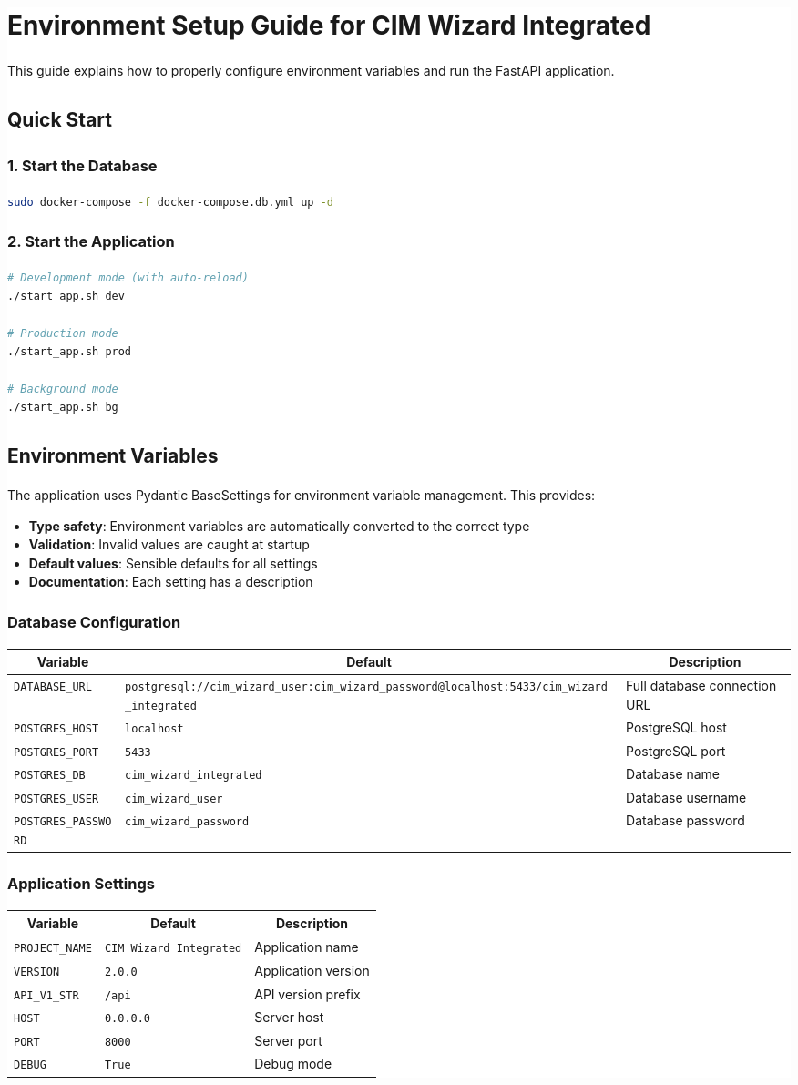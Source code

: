 # Environment Setup Guide for CIM Wizard Integrated

This guide explains how to properly configure environment variables and run the FastAPI application.

## Quick Start

### 1. Start the Database
```bash
sudo docker-compose -f docker-compose.db.yml up -d
```

### 2. Start the Application
```bash
# Development mode (with auto-reload)
./start_app.sh dev

# Production mode
./start_app.sh prod

# Background mode
./start_app.sh bg
```

## Environment Variables

The application uses Pydantic BaseSettings for environment variable management. This provides:
- **Type safety**: Environment variables are automatically converted to the correct type
- **Validation**: Invalid values are caught at startup
- **Default values**: Sensible defaults for all settings
- **Documentation**: Each setting has a description

### Database Configuration

| Variable | Default | Description |
|----------|---------|-------------|
| `DATABASE_URL` | `postgresql://cim_wizard_user:cim_wizard_password@localhost:5433/cim_wizard_integrated` | Full database connection URL |
| `POSTGRES_HOST` | `localhost` | PostgreSQL host |
| `POSTGRES_PORT` | `5433` | PostgreSQL port |
| `POSTGRES_DB` | `cim_wizard_integrated` | Database name |
| `POSTGRES_USER` | `cim_wizard_user` | Database username |
| `POSTGRES_PASSWORD` | `cim_wizard_password` | Database password |

### Application Settings

| Variable | Default | Description |
|----------|---------|-------------|
| `PROJECT_NAME` | `CIM Wizard Integrated` | Application name |
| `VERSION` | `2.0.0` | Application version |
| `API_V1_STR` | `/api` | API version prefix |
| `HOST` | `0.0.0.0` | Server host |
| `PORT` | `8000` | Server port |
| `DEBUG` | `True` | Debug mode |
